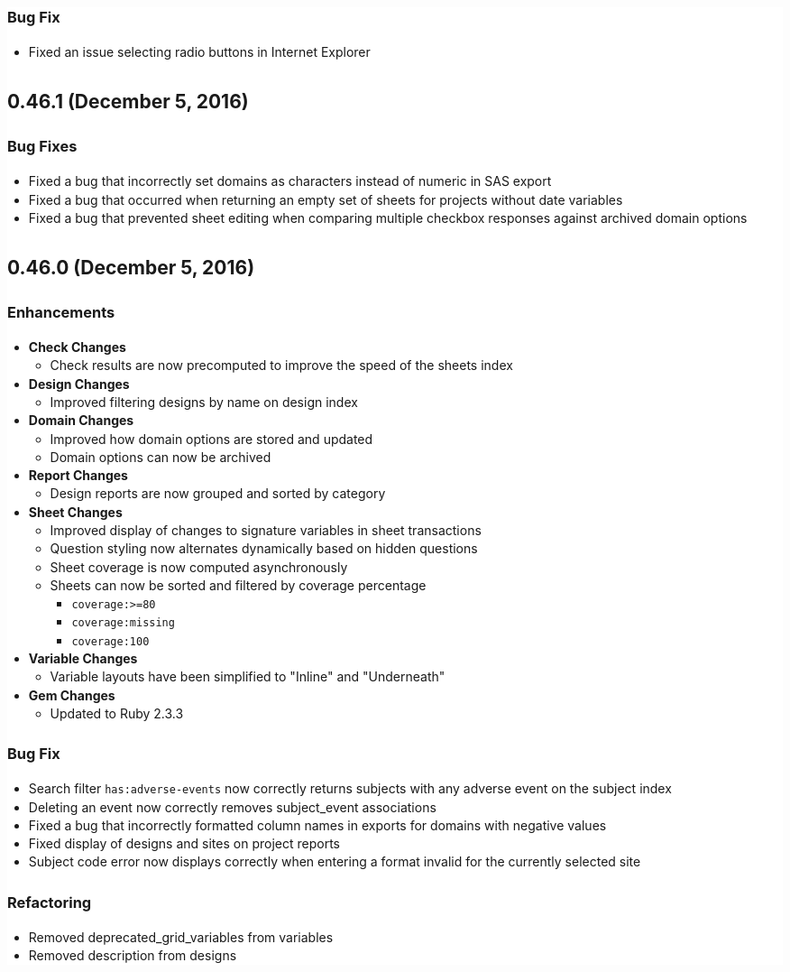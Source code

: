 ### Bug Fix
- Fixed an issue selecting radio buttons in Internet Explorer

## 0.46.1 (December 5, 2016)

### Bug Fixes
- Fixed a bug that incorrectly set domains as characters instead of numeric in
  SAS export
- Fixed a bug that occurred when returning an empty set of sheets for projects
  without date variables
- Fixed a bug that prevented sheet editing when comparing multiple checkbox
  responses against archived domain options

## 0.46.0 (December 5, 2016)

### Enhancements
- **Check Changes**
  - Check results are now precomputed to improve the speed of the sheets index
- **Design Changes**
  - Improved filtering designs by name on design index
- **Domain Changes**
  - Improved how domain options are stored and updated
  - Domain options can now be archived
- **Report Changes**
  - Design reports are now grouped and sorted by category
- **Sheet Changes**
  - Improved display of changes to signature variables in sheet transactions
  - Question styling now alternates dynamically based on hidden questions
  - Sheet coverage is now computed asynchronously
  - Sheets can now be sorted and filtered by coverage percentage
    - `coverage:>=80`
    - `coverage:missing`
    - `coverage:100`
- **Variable Changes**
  - Variable layouts have been simplified to "Inline" and "Underneath"
- **Gem Changes**
  - Updated to Ruby 2.3.3

### Bug Fix
- Search filter `has:adverse-events` now correctly returns subjects with any
  adverse event on the subject index
- Deleting an event now correctly removes subject_event associations
- Fixed a bug that incorrectly formatted column names in exports for domains
  with negative values
- Fixed display of designs and sites on project reports
- Subject code error now displays correctly when entering a format invalid for
  the currently selected site

### Refactoring
- Removed deprecated_grid_variables from variables
- Removed description from designs
